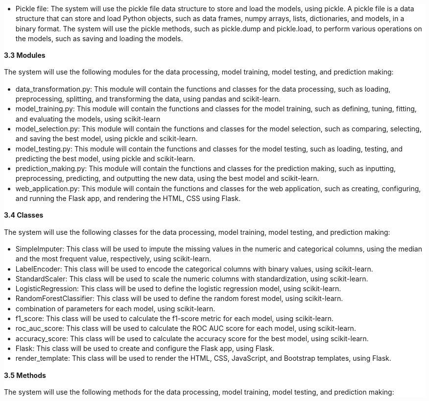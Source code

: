 - Pickle file: The system will use the pickle file data structure to store and load the models, using pickle. A pickle file is a data structure that can store and load Python objects, such as data frames, numpy arrays, lists, dictionaries, and models, in a binary format. The system will use the pickle methods, such as pickle.dump and pickle.load, to perform various operations on the models, such as saving and loading the models.

**3.3 Modules**

The system will use the following modules for the data processing, model training, model testing, and prediction making:

- data\_transformation.py: This module will contain the functions and classes for the data processing, such as loading, preprocessing, splitting, and transforming the data, using pandas and scikit-learn.
- model\_training.py: This module will contain the functions and classes for the model training, such as defining, tuning, fitting, and evaluating the models, using scikit-learn
- model\_selection.py: This module will contain the functions and classes for the model selection, such as comparing, selecting, and saving the best model, using pickle and scikit-learn.
- model\_testing.py: This module will contain the functions and classes for the model testing, such as loading, testing, and predicting the best model, using pickle and scikit-learn.
- prediction\_making.py: This module will contain the functions and classes for the prediction making, such as inputting, preprocessing, predicting, and outputting the new data, using the best model and scikit-learn.
- web\_application.py: This module will contain the functions and classes for the web application, such as creating, configuring, and running the Flask app, and rendering the HTML, CSS using Flask.

**3.4 Classes**

The system will use the following classes for the data processing, model training, model testing, and prediction making:

- SimpleImputer: This class will be used to impute the missing values in the numeric and categorical columns, using the median and the most frequent value, respectively, using scikit-learn.
- LabelEncoder: This class will be used to encode the categorical columns with binary values, using scikit-learn.
- StandardScaler: This class will be used to scale the numeric columns with standardization, using scikit-learn.
- LogisticRegression: This class will be used to define the logistic regression model, using scikit-learn.
- RandomForestClassifier: This class will be used to define the random forest model, using scikit-learn.
- combination of parameters for each model, using scikit-learn.
- f1\_score: This class will be used to calculate the f1-score metric for each model, using scikit-learn.
- roc\_auc\_score: This class will be used to calculate the ROC AUC score for each model, using scikit-learn.
- accuracy\_score: This class will be used to calculate the accuracy score for the best model, using scikit-learn.
- Flask: This class will be used to create and configure the Flask app, using Flask.
- render\_template: This class will be used to render the HTML, CSS, JavaScript, and Bootstrap templates, using Flask.

**3.5 Methods**

The system will use the following methods for the data processing, model training, model testing, and prediction making:
